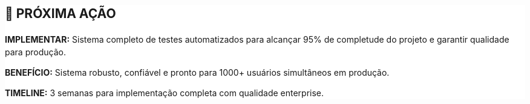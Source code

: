 
## 🎯 **PRÓXIMA AÇÃO**

**IMPLEMENTAR:** Sistema completo de testes automatizados para alcançar 95% de completude do projeto e garantir qualidade para produção.

**BENEFÍCIO:** Sistema robusto, confiável e pronto para 1000+ usuários simultâneos em produção.

**TIMELINE:** 3 semanas para implementação completa com qualidade enterprise.
